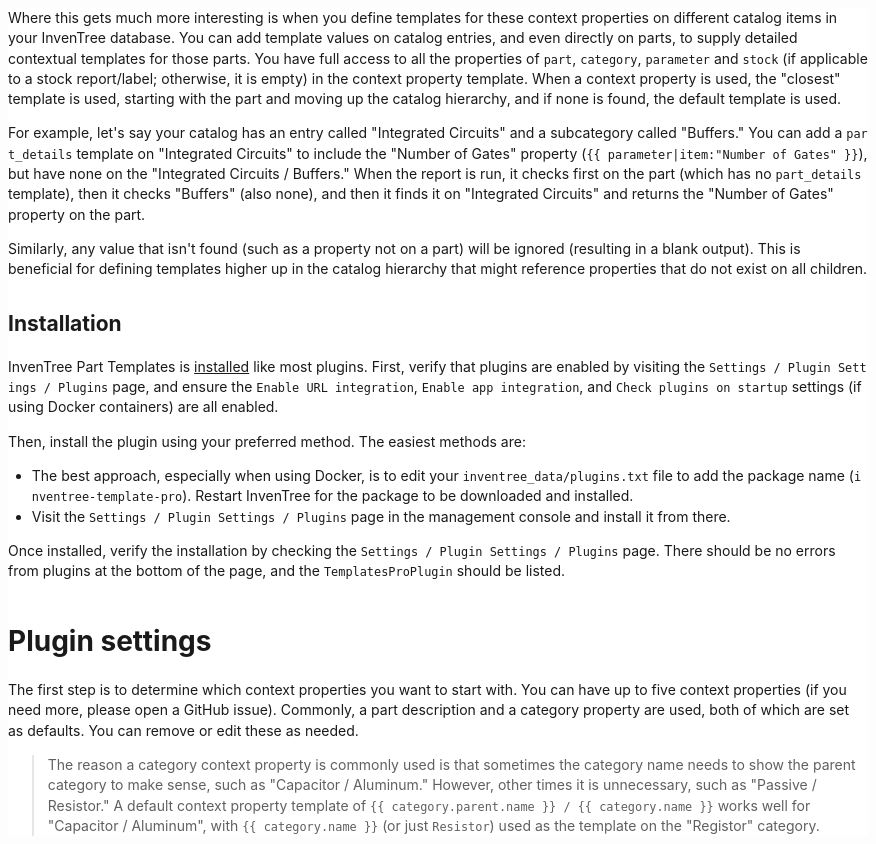 Where this gets much more interesting is when you define templates for these context properties on
different catalog items in your InvenTree database.  You can add template values on catalog entries,
and even directly on parts, to supply detailed contextual templates for those parts.  You have full
access to all the properties of `part`, `category`, `parameter` and `stock` (if applicable to a stock
report/label; otherwise, it is empty) in the context property template.   When a context property is
used, the "closest" template is used, starting with the part and moving up the catalog hierarchy,
and if none is found, the default template is used.


For example, let's say your catalog has an entry called "Integrated Circuits" and a subcategory
called "Buffers." You can add a `part_details` template on "Integrated Circuits" to include the
"Number of Gates" property (`{{ parameter|item:"Number of Gates" }}`), but have none on the
"Integrated Circuits / Buffers." When the report is run, it checks first on the part (which has no
`part_details` template), then it checks "Buffers" (also none), and then it finds it on "Integrated
Circuits" and returns the "Number of Gates" property on the part. 

Similarly, any value that isn't found (such as a property not on a part) will be ignored (resulting
in a blank output). This is beneficial for defining templates higher up in the catalog hierarchy
that might reference properties that do not exist on all children.

## Installation

InvenTree Part Templates is [installed](https://docs.inventree.org/en/stable/extend/plugins/install/) like most plugins. First, verify that plugins are enabled by visiting the `Settings / Plugin Settings / Plugins` page, and ensure the `Enable URL integration`, `Enable app integration`, and `Check plugins on startup` settings (if using Docker containers) are all enabled.

Then, install the plugin using your preferred method. The easiest methods are:

- The best approach, especially when using Docker, is to edit your `inventree_data/plugins.txt` file
  to add the package name (`inventree-template-pro`). Restart InvenTree for the package to be downloaded and installed.
- Visit the `Settings / Plugin Settings / Plugins` page in the management console and install it
  from there.

Once installed, verify the installation by checking the `Settings / Plugin Settings / Plugins` page. There should be no errors from plugins at the bottom of the page, and the `TemplatesProPlugin` should be listed.

# Plugin settings

The first step is to determine which context properties you want to start with. You can have up to five context properties (if you need more, please open a GitHub issue). Commonly, a part description and a category property are used, both of which are set as defaults. You can remove or edit these as needed.

> The reason a category context property is commonly used is that sometimes the category name needs
> to show the parent category to make sense, such as "Capacitor / Aluminum." However, other times it
> is unnecessary, such as "Passive / Resistor." A default context property template of
> `{{ category.parent.name }} / {{ category.name }}` works well for "Capacitor / Aluminum", with
> `{{ category.name }}` (or just `Resistor`) used as the template on the "Registor" category.
